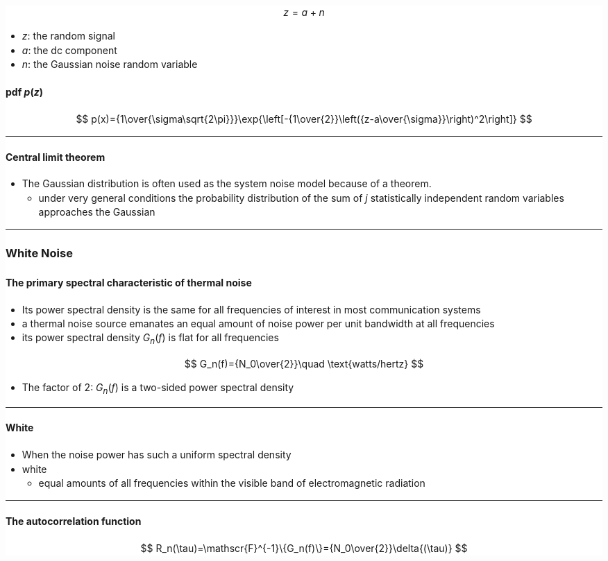 $$
z=a+n
$$

- $z$: the random signal
- $a$: the dc component
- $n$: the Gaussian noise random variable

#### pdf $p(z)$

$$
p(x)={1\over{\sigma\sqrt{2\pi}}}\exp{\left[-{1\over{2}}\left({z-a\over{\sigma}}\right)^2\right]}
$$

---

#### Central limit theorem

- The Gaussian distribution is often used as the system noise model because of a theorem.
  - under very general conditions the probability distribution of the sum of $j$ statistically independent random variables approaches the Gaussian

---

### White Noise

#### The primary spectral characteristic of thermal noise

- Its power spectral density is the same for all frequencies of interest in most communication systems
- a thermal noise source emanates an equal amount of noise power per unit bandwidth at all frequencies
- its power spectral density $G_n(f)$ is flat for all frequencies

$$
G_n(f)={N_0\over{2}}\quad \text{watts/hertz}
$$

- The factor of 2: $G_n(f)$ is a two-sided power spectral density

---

#### White

- When the noise power has such a uniform spectral density
- white
  - equal amounts of all frequencies within the visible band of electromagnetic radiation

---

#### The autocorrelation function

$$
R_n(\tau)=\mathscr{F}^{-1}\{G_n(f)\}={N_0\over{2}}\delta{(\tau)}
$$
